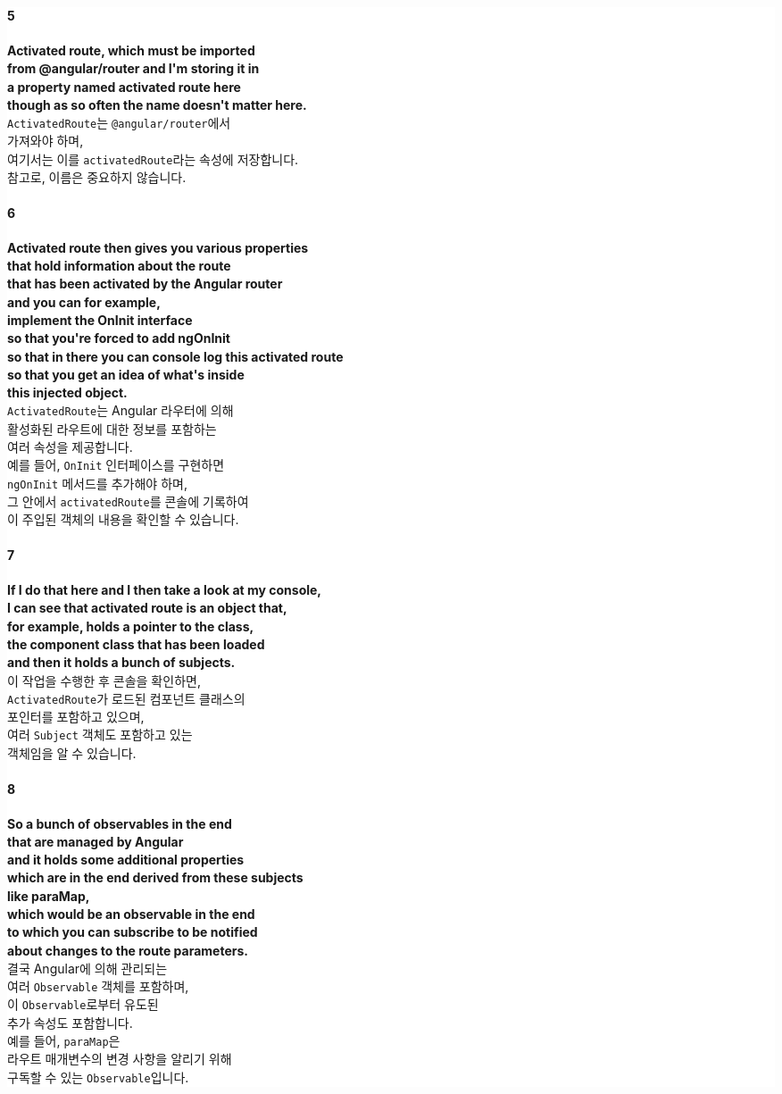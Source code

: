 #### 5
**Activated route, which must be imported**  
**from @angular/router and I'm storing it in**  
**a property named activated route here**  
**though as so often the name doesn't matter here.**  
`ActivatedRoute`는 `@angular/router`에서  
가져와야 하며,  
여기서는 이를 `activatedRoute`라는 속성에 저장합니다.  
참고로, 이름은 중요하지 않습니다.

#### 6
**Activated route then gives you various properties**  
**that hold information about the route**  
**that has been activated by the Angular router**  
**and you can for example,**  
**implement the OnInit interface**  
**so that you're forced to add ngOnInit**  
**so that in there you can console log this activated route**  
**so that you get an idea of what's inside**  
**this injected object.**  
`ActivatedRoute`는 Angular 라우터에 의해  
활성화된 라우트에 대한 정보를 포함하는  
여러 속성을 제공합니다.  
예를 들어, `OnInit` 인터페이스를 구현하면  
`ngOnInit` 메서드를 추가해야 하며,  
그 안에서 `activatedRoute`를 콘솔에 기록하여  
이 주입된 객체의 내용을 확인할 수 있습니다.

#### 7
**If I do that here and I then take a look at my console,**  
**I can see that activated route is an object that,**  
**for example, holds a pointer to the class,**  
**the component class that has been loaded**  
**and then it holds a bunch of subjects.**  
이 작업을 수행한 후 콘솔을 확인하면,  
`ActivatedRoute`가 로드된 컴포넌트 클래스의  
포인터를 포함하고 있으며,  
여러 `Subject` 객체도 포함하고 있는  
객체임을 알 수 있습니다.

#### 8
**So a bunch of observables in the end**  
**that are managed by Angular**  
**and it holds some additional properties**  
**which are in the end derived from these subjects**  
**like paraMap,**  
**which would be an observable in the end**  
**to which you can subscribe to be notified**  
**about changes to the route parameters.**  
결국 Angular에 의해 관리되는  
여러 `Observable` 객체를 포함하며,  
이 `Observable`로부터 유도된  
추가 속성도 포함합니다.  
예를 들어, `paraMap`은  
라우트 매개변수의 변경 사항을 알리기 위해  
구독할 수 있는 `Observable`입니다.
